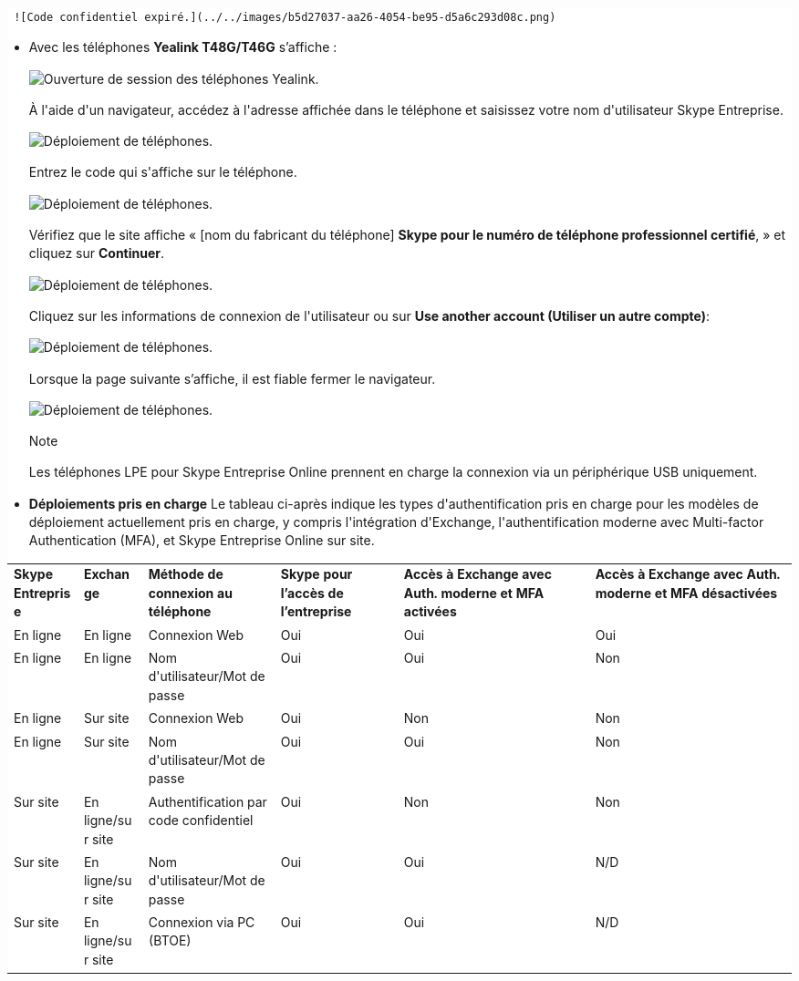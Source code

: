      ![Code confidentiel expiré.](../../images/b5d27037-aa26-4054-be95-d5a6c293d08c.png)
  
  - Avec les téléphones **Yealink T48G/T46G** s’affiche :
    
     ![Ouverture de session des téléphones Yealink.](../../images/3a4462ac-0c59-409e-a3bb-1451cdcc8676.png)
  
    À l'aide d'un navigateur, accédez à l'adresse affichée dans le téléphone et saisissez votre nom d'utilisateur Skype Entreprise.
    
     ![Déploiement de téléphones.](../../images/7c540b85-dc37-4ce7-a077-9e3454a0efd0.png)
  
    Entrez le code qui s'affiche sur le téléphone.
    
     ![Déploiement de téléphones.](../../images/d6b88016-35d2-41d1-a0da-81fef34521d4.png)
  
    Vérifiez que le site affiche « [nom du fabricant du téléphone] **Skype pour le numéro de téléphone professionnel certifié**, » et cliquez sur **Continuer**.
    
     ![Déploiement de téléphones.](../../images/a8252b37-4ff5-4ece-9e2a-3e05bf928299.png)
  
    Cliquez sur les informations de connexion de l'utilisateur ou sur **Use another account (Utiliser un autre compte)**:
    
     ![Déploiement de téléphones.](../../images/8415028b-7924-4747-b639-052d9b0b961e.png)
  
    Lorsque la page suivante s’affiche, il est fiable fermer le navigateur.
    
     ![Déploiement de téléphones.](../../images/1a873201-52fc-4a63-b7b5-e82bbd031fd2.png)
  
    > [!NOTE]
    > Les téléphones LPE pour Skype Entreprise Online prennent en charge la connexion via un périphérique USB uniquement. 
  
- **Déploiements pris en charge** Le tableau ci-après indique les types d'authentification pris en charge pour les modèles de déploiement actuellement pris en charge, y compris l'intégration d'Exchange, l'authentification moderne avec Multi-factor Authentication (MFA), et Skype Entreprise Online sur site.
    
|||||||
|:-----|:-----|:-----|:-----|:-----|:-----|
|**Skype Entreprise** <br/> |**Exchange** <br/> |**Méthode de connexion au téléphone** <br/> |**Skype pour l’accès de l’entreprise** <br/> |**Accès à Exchange avec Auth. moderne et MFA activées** <br/> |**Accès à Exchange avec Auth. moderne et MFA désactivées** <br/> |
|En ligne  <br/> |En ligne  <br/> |Connexion Web  <br/> |Oui  <br/> |Oui  <br/> |Oui  <br/> |
|En ligne  <br/> |En ligne  <br/> |Nom d'utilisateur/Mot de passe  <br/> |Oui  <br/> |Oui  <br/> |Non  <br/> |
|En ligne  <br/> |Sur site  <br/> |Connexion Web  <br/> |Oui  <br/> |Non  <br/> |Non  <br/> |
|En ligne  <br/> |Sur site  <br/> |Nom d'utilisateur/Mot de passe  <br/> |Oui  <br/> |Oui  <br/> |Non  <br/> |
|Sur site  <br/> |En ligne/sur site  <br/> |Authentification par code confidentiel  <br/> |Oui  <br/> |Non  <br/> |Non  <br/> |
|Sur site  <br/> |En ligne/sur site  <br/> |Nom d'utilisateur/Mot de passe  <br/> |Oui  <br/> |Oui  <br/> |N/D  <br/> |
|Sur site  <br/> |En ligne/sur site  <br/> |Connexion via PC (BTOE)  <br/> |Oui  <br/> |Oui  <br/> |N/D  <br/> |
   